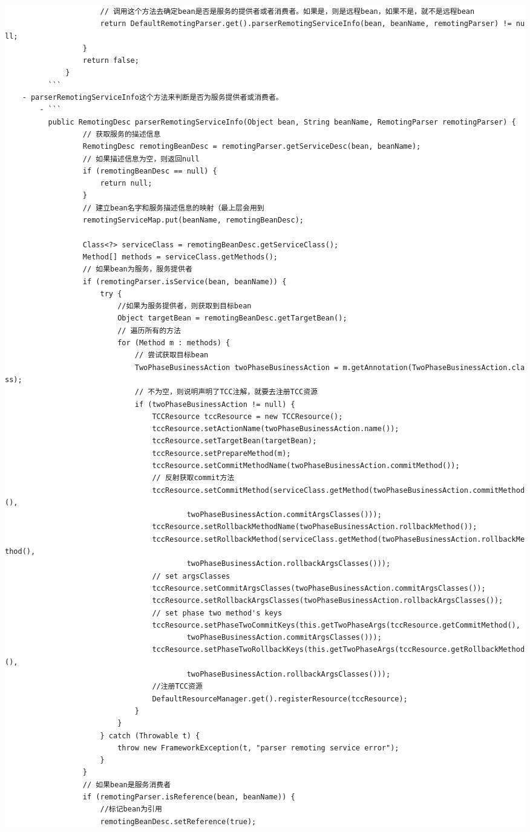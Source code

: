 			              // 调用这个方法去确定bean是否是服务的提供者或者消费者。如果是，则是远程bean，如果不是，就不是远程bean
			              return DefaultRemotingParser.get().parserRemotingServiceInfo(bean, beanName, remotingParser) != null;
			          }
			          return false;
			      }
			  ```
		- parserRemotingServiceInfo这个方法来判断是否为服务提供者或消费者。
			- ```
			  public RemotingDesc parserRemotingServiceInfo(Object bean, String beanName, RemotingParser remotingParser) {
			          // 获取服务的描述信息
			          RemotingDesc remotingBeanDesc = remotingParser.getServiceDesc(bean, beanName);
			          // 如果描述信息为空，则返回null
			          if (remotingBeanDesc == null) {
			              return null;
			          }
			          // 建立bean名字和服务描述信息的映射（最上层会用到
			          remotingServiceMap.put(beanName, remotingBeanDesc);
			  
			          Class<?> serviceClass = remotingBeanDesc.getServiceClass();
			          Method[] methods = serviceClass.getMethods();
			          // 如果bean为服务，服务提供者
			          if (remotingParser.isService(bean, beanName)) {
			              try {
			                  //如果为服务提供者，则获取到目标bean
			                  Object targetBean = remotingBeanDesc.getTargetBean();
			                  // 遍历所有的方法
			                  for (Method m : methods) {
			                      // 尝试获取目标bean
			                      TwoPhaseBusinessAction twoPhaseBusinessAction = m.getAnnotation(TwoPhaseBusinessAction.class);
			                      // 不为空，则说明声明了TCC注解，就要去注册TCC资源
			                      if (twoPhaseBusinessAction != null) {
			                          TCCResource tccResource = new TCCResource();
			                          tccResource.setActionName(twoPhaseBusinessAction.name());
			                          tccResource.setTargetBean(targetBean);
			                          tccResource.setPrepareMethod(m);
			                          tccResource.setCommitMethodName(twoPhaseBusinessAction.commitMethod());
			                          // 反射获取commit方法
			                          tccResource.setCommitMethod(serviceClass.getMethod(twoPhaseBusinessAction.commitMethod(),
			                                  twoPhaseBusinessAction.commitArgsClasses()));
			                          tccResource.setRollbackMethodName(twoPhaseBusinessAction.rollbackMethod());
			                          tccResource.setRollbackMethod(serviceClass.getMethod(twoPhaseBusinessAction.rollbackMethod(),
			                                  twoPhaseBusinessAction.rollbackArgsClasses()));
			                          // set argsClasses
			                          tccResource.setCommitArgsClasses(twoPhaseBusinessAction.commitArgsClasses());
			                          tccResource.setRollbackArgsClasses(twoPhaseBusinessAction.rollbackArgsClasses());
			                          // set phase two method's keys
			                          tccResource.setPhaseTwoCommitKeys(this.getTwoPhaseArgs(tccResource.getCommitMethod(),
			                                  twoPhaseBusinessAction.commitArgsClasses()));
			                          tccResource.setPhaseTwoRollbackKeys(this.getTwoPhaseArgs(tccResource.getRollbackMethod(),
			                                  twoPhaseBusinessAction.rollbackArgsClasses()));
			                          //注册TCC资源
			                          DefaultResourceManager.get().registerResource(tccResource);
			                      }
			                  }
			              } catch (Throwable t) {
			                  throw new FrameworkException(t, "parser remoting service error");
			              }
			          }
			          // 如果bean是服务消费者
			          if (remotingParser.isReference(bean, beanName)) {
			              //标记bean为引用
			              remotingBeanDesc.setReference(true);